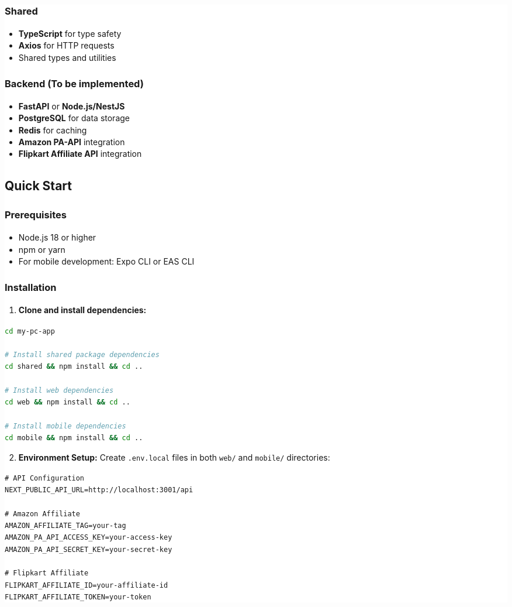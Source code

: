 ### Shared
- **TypeScript** for type safety
- **Axios** for HTTP requests
- Shared types and utilities

### Backend (To be implemented)
- **FastAPI** or **Node.js/NestJS**
- **PostgreSQL** for data storage
- **Redis** for caching
- **Amazon PA-API** integration
- **Flipkart Affiliate API** integration

## Quick Start

### Prerequisites
- Node.js 18 or higher
- npm or yarn
- For mobile development: Expo CLI or EAS CLI

### Installation

1. **Clone and install dependencies:**
```bash
cd my-pc-app

# Install shared package dependencies
cd shared && npm install && cd ..

# Install web dependencies
cd web && npm install && cd ..

# Install mobile dependencies
cd mobile && npm install && cd ..
```

2. **Environment Setup:**
Create `.env.local` files in both `web/` and `mobile/` directories:

```env
# API Configuration
NEXT_PUBLIC_API_URL=http://localhost:3001/api

# Amazon Affiliate
AMAZON_AFFILIATE_TAG=your-tag
AMAZON_PA_API_ACCESS_KEY=your-access-key
AMAZON_PA_API_SECRET_KEY=your-secret-key

# Flipkart Affiliate
FLIPKART_AFFILIATE_ID=your-affiliate-id
FLIPKART_AFFILIATE_TOKEN=your-token
```
